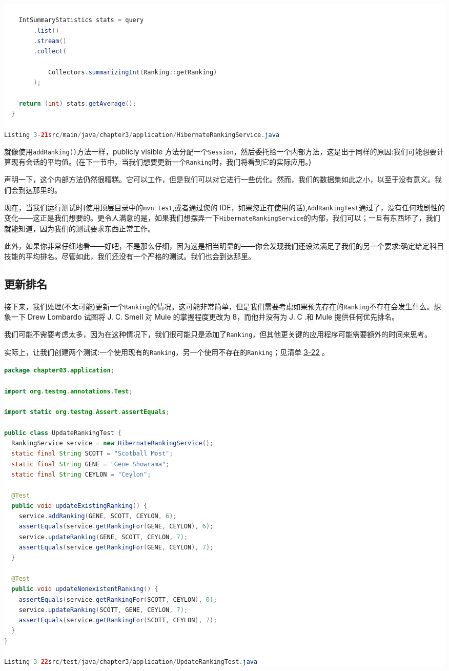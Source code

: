 ```java

    IntSummaryStatistics stats = query
        .list()
        .stream()
        .collect(

            Collectors.summarizingInt(Ranking::getRanking)
        );

    return (int) stats.getAverage();
  }

Listing 3-21src/main/java/chapter3/application/HibernateRankingService.java

```

就像使用`addRanking()`方法一样，publicly visible 方法分配一个`Session`，然后委托给一个内部方法，这是出于同样的原因:我们可能想要计算现有会话的平均值。(在下一节中，当我们想要更新一个`Ranking`时，我们将看到它的实际应用。)

声明一下，这个内部方法仍然很糟糕。它可以工作，但是我们可以对它进行一些优化。然而，我们的数据集如此之小，以至于没有意义。我们会到达那里的。

现在，当我们运行测试时(使用顶层目录中的`mvn test`,或者通过您的 IDE，如果您正在使用的话),`AddRankingTest`通过了，没有任何戏剧性的变化——这正是我们想要的。更令人满意的是，如果我们想摆弄一下`HibernateRankingService`的内部，我们可以；一旦有东西坏了，我们就能知道，因为我们的测试要求东西正常工作。

此外，如果你非常仔细地看——好吧，不是那么仔细，因为这是相当明显的——你会发现我们还设法满足了我们的另一个要求:确定给定科目技能的平均排名。尽管如此，我们还没有一个严格的测试。我们也会到达那里。

## 更新排名

接下来，我们处理(不太可能)更新一个`Ranking`的情况。这可能非常简单，但是我们需要考虑如果预先存在的`Ranking`不存在会发生什么。想象一下 Drew Lombardo 试图将 J. C. Smell 对 Mule 的掌握程度更改为 8，而他并没有为 J. C .和 Mule 提供任何优先排名。

我们可能不需要考虑太多，因为在这种情况下，我们很可能只是添加了`Ranking`，但其他更关键的应用程序可能需要额外的时间来思考。

实际上，让我们创建两个测试:一个使用现有的`Ranking`，另一个使用不存在的`Ranking`；见清单 [3-22](#PC22) 。

```java
package chapter03.application;

import org.testng.annotations.Test;

import static org.testng.Assert.assertEquals;

public class UpdateRankingTest {
  RankingService service = new HibernateRankingService();
  static final String SCOTT = "Scotball Most";
  static final String GENE = "Gene Showrama";
  static final String CEYLON = "Ceylon";

  @Test
  public void updateExistingRanking() {
    service.addRanking(GENE, SCOTT, CEYLON, 6);
    assertEquals(service.getRankingFor(GENE, CEYLON), 6);
    service.updateRanking(GENE, SCOTT, CEYLON, 7);
    assertEquals(service.getRankingFor(GENE, CEYLON), 7);
  }

  @Test
  public void updateNonexistentRanking() {
    assertEquals(service.getRankingFor(SCOTT, CEYLON), 0);
    service.updateRanking(SCOTT, GENE, CEYLON, 7);
    assertEquals(service.getRankingFor(SCOTT, CEYLON), 7);
  }
}

Listing 3-22src/test/java/chapter3/application/UpdateRankingTest.java

```